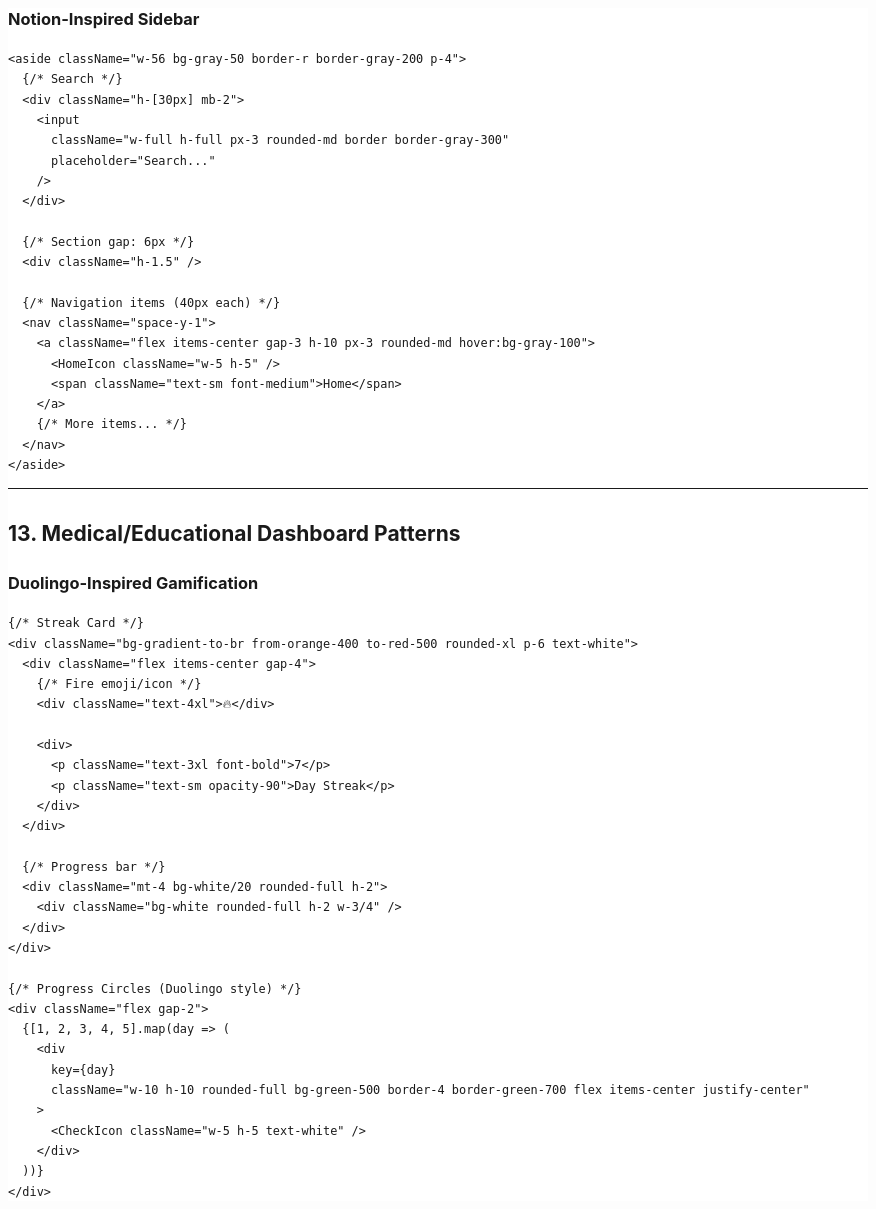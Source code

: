 ### Notion-Inspired Sidebar

```tsx
<aside className="w-56 bg-gray-50 border-r border-gray-200 p-4">
  {/* Search */}
  <div className="h-[30px] mb-2">
    <input
      className="w-full h-full px-3 rounded-md border border-gray-300"
      placeholder="Search..."
    />
  </div>

  {/* Section gap: 6px */}
  <div className="h-1.5" />

  {/* Navigation items (40px each) */}
  <nav className="space-y-1">
    <a className="flex items-center gap-3 h-10 px-3 rounded-md hover:bg-gray-100">
      <HomeIcon className="w-5 h-5" />
      <span className="text-sm font-medium">Home</span>
    </a>
    {/* More items... */}
  </nav>
</aside>
```

---

## 13. Medical/Educational Dashboard Patterns

### Duolingo-Inspired Gamification

```tsx
{/* Streak Card */}
<div className="bg-gradient-to-br from-orange-400 to-red-500 rounded-xl p-6 text-white">
  <div className="flex items-center gap-4">
    {/* Fire emoji/icon */}
    <div className="text-4xl">🔥</div>

    <div>
      <p className="text-3xl font-bold">7</p>
      <p className="text-sm opacity-90">Day Streak</p>
    </div>
  </div>

  {/* Progress bar */}
  <div className="mt-4 bg-white/20 rounded-full h-2">
    <div className="bg-white rounded-full h-2 w-3/4" />
  </div>
</div>

{/* Progress Circles (Duolingo style) */}
<div className="flex gap-2">
  {[1, 2, 3, 4, 5].map(day => (
    <div
      key={day}
      className="w-10 h-10 rounded-full bg-green-500 border-4 border-green-700 flex items-center justify-center"
    >
      <CheckIcon className="w-5 h-5 text-white" />
    </div>
  ))}
</div>
```